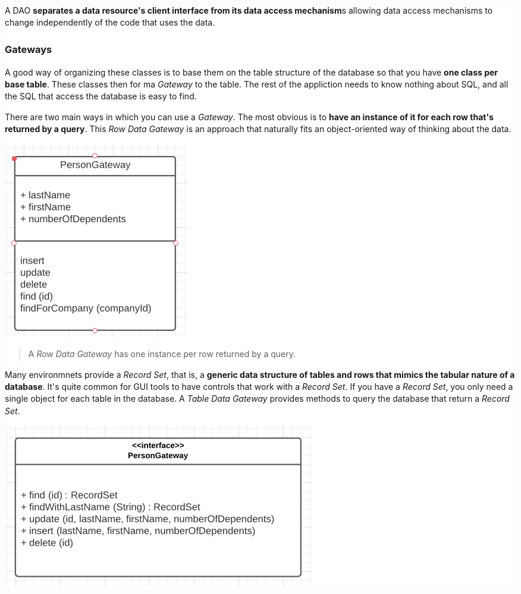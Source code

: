 A DAO **separates a data resource's client interface from its data access mechanism**s allowing data access mechanisms to change independently of the code that uses the data.

### Gateways

A good way of organizing these classes is to base them on the table structure of the database so that you have **one class per base table**. These classes then for ma *Gateway* to the table. The rest of the appliction needs to know nothing about SQL, and all the SQL that access the database is easy to find.

There are two main ways in which you can use a *Gateway*. The most obvious is to **have an instance of it for each row that's returned by a query**. This *Row Data Gateway* is an approach that naturally fits an object-oriented way of thinking about the data.

![](2021-06-18-15-03-16.png)

> A *Row Data Gateway* has one instance per row returned by a query.

Many environmnets provide a *Record Set*, that is, a **generic data structure of tables and rows that mimics the tabular nature of a database**. It's quite common for GUI tools to have controls that work with a *Record Set*. If you have a *Record Set*, you only need a single object for each table in the database. A *Table Data Gateway* provides methods to query the database that return a *Record Set*.

![](2021-06-18-14-55-19.png)
